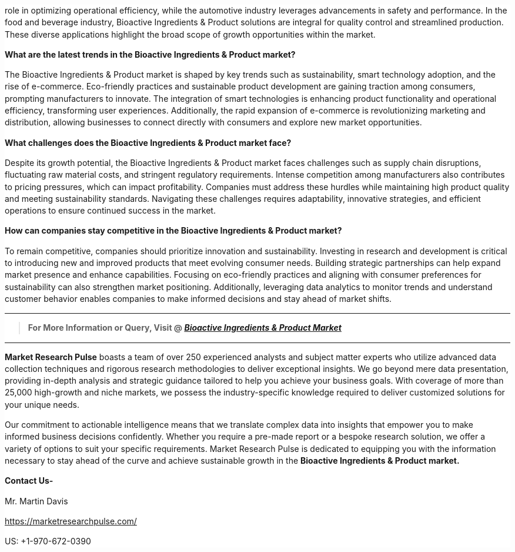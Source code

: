 role in optimizing operational efficiency, while the automotive industry leverages advancements in safety and performance. In the food and beverage industry, Bioactive Ingredients & Product solutions are integral for quality control and streamlined production. These diverse applications highlight the broad scope of growth opportunities within the market.</p><p><strong>What are the latest trends in the Bioactive Ingredients & Product market?</strong></p><p>The Bioactive Ingredients & Product market is shaped by key trends such as sustainability, smart technology adoption, and the rise of e-commerce. Eco-friendly practices and sustainable product development are gaining traction among consumers, prompting manufacturers to innovate. The integration of smart technologies is enhancing product functionality and operational efficiency, transforming user experiences. Additionally, the rapid expansion of e-commerce is revolutionizing marketing and distribution, allowing businesses to connect directly with consumers and explore new market opportunities.</p><p><strong>What challenges does the Bioactive Ingredients & Product market face?</strong></p><p>Despite its growth potential, the Bioactive Ingredients & Product market faces challenges such as supply chain disruptions, fluctuating raw material costs, and stringent regulatory requirements. Intense competition among manufacturers also contributes to pricing pressures, which can impact profitability. Companies must address these hurdles while maintaining high product quality and meeting sustainability standards. Navigating these challenges requires adaptability, innovative strategies, and efficient operations to ensure continued success in the market.</p><p><strong>How can companies stay competitive in the Bioactive Ingredients & Product market?</strong></p><p>To remain competitive, companies should prioritize innovation and sustainability. Investing in research and development is critical to introducing new and improved products that meet evolving consumer needs. Building strategic partnerships can help expand market presence and enhance capabilities. Focusing on eco-friendly practices and aligning with consumer preferences for sustainability can also strengthen market positioning. Additionally, leveraging data analytics to monitor trends and understand customer behavior enables companies to make informed decisions and stay ahead of market shifts.</p><hr /><blockquote><p><strong>For More Information or Query, Visit @&nbsp;<em><a href="https://marketresearchpulse.com/report/72131/bioactive-ingredients-product-market?utm_source=Linkedin&utm_medium=023">Bioactive Ingredients & Product Market</a></em></strong></p></blockquote><hr /><p><strong>Market Research Pulse</strong> boasts a team of over 250 experienced analysts and subject matter experts who utilize advanced data collection techniques and rigorous research methodologies to deliver exceptional insights. We go beyond mere data presentation, providing in-depth analysis and strategic guidance tailored to help you achieve your business goals. With coverage of more than 25,000 high-growth and niche markets, we possess the industry-specific knowledge required to deliver customized solutions for your unique needs.</p><p>Our commitment to actionable intelligence means that we translate complex data into insights that empower you to make informed business decisions confidently. Whether you require a pre-made report or a bespoke research solution, we offer a variety of options to suit your specific requirements. Market Research Pulse is dedicated to equipping you with the information necessary to stay ahead of the curve and achieve sustainable growth in the <strong>Bioactive Ingredients & Product market.</strong></p><p><strong>Contact Us-</strong></p><p>Mr. Martin Davis</p><p>https://marketresearchpulse.com/</p><p>US: +1-970-672-0390</p>